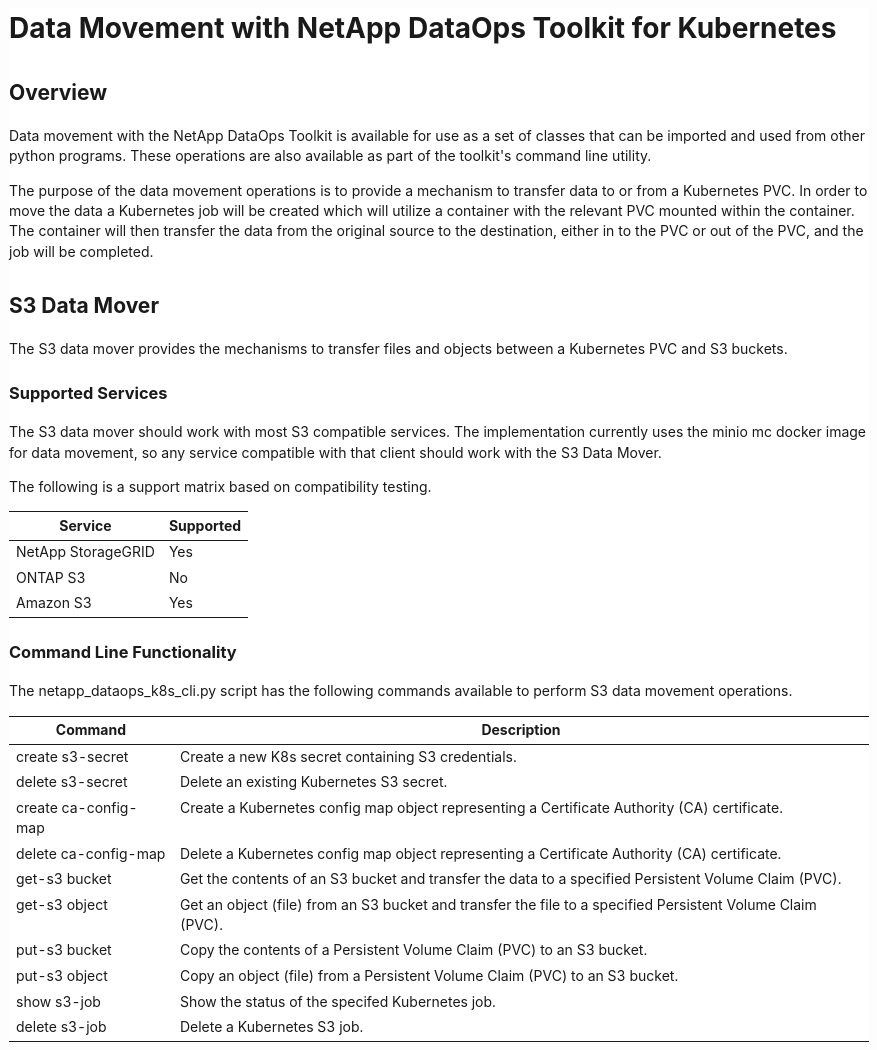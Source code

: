# Data Movement with NetApp DataOps Toolkit for Kubernetes

## Overview

Data movement with the NetApp DataOps Toolkit is available for use as a set of classes that can be imported
and used from other python programs. These operations are also available as part of the toolkit's command line utility.

The purpose of the data movement operations is to provide a mechanism to transfer data to or from a Kubernetes PVC.
In order to move the data a Kubernetes job will be created which will utilize a container with the relevant PVC 
mounted within the container. The container will then transfer the data from the original source to the destination,
either in to the PVC or out of the PVC, and the job will be completed.

## S3 Data Mover

The S3 data mover provides the mechanisms to transfer files and objects between a Kubernetes PVC and S3 buckets.

### Supported Services

The S3 data mover should work with most S3 compatible services. The implementation currently uses the minio mc docker
image for data movement, so any service compatible with that client should work with the S3 Data Mover.

The following is a support matrix based on compatibility testing.

| Service            |  Supported |
| ------------------ | ---------- |
| NetApp StorageGRID | Yes        |
| ONTAP S3           | No         |
| Amazon S3          | Yes        |

### Command Line Functionality

The netapp_dataops_k8s_cli.py script has the following commands available to perform S3 data movement operations.

| Command         | Description       |
| ---------------  | ------------------|
| create s3-secret     | Create a new K8s secret containing S3 credentials.         |
| delete s3-secret     | Delete an existing Kubernetes S3 secret.   |
| create ca-config-map | Create a Kubernetes config map object representing a Certificate Authority (CA) certificate. |
| delete ca-config-map | Delete a Kubernetes config map object representing a Certificate Authority (CA) certificate. |
| get-s3 bucket        | Get the contents of an S3 bucket and transfer the data to a specified Persistent Volume Claim (PVC). |
| get-s3 object        | Get an object (file) from an S3 bucket and transfer the file to a specified Persistent Volume Claim (PVC). |
| put-s3 bucket        | Copy the contents of a Persistent Volume Claim (PVC) to an S3 bucket. |
| put-s3 object        | Copy an object (file) from a Persistent Volume Claim (PVC) to an S3 bucket. |
| show s3-job          | Show the status of the specifed Kubernetes job. |
| delete s3-job        | Delete a Kubernetes S3 job. |
